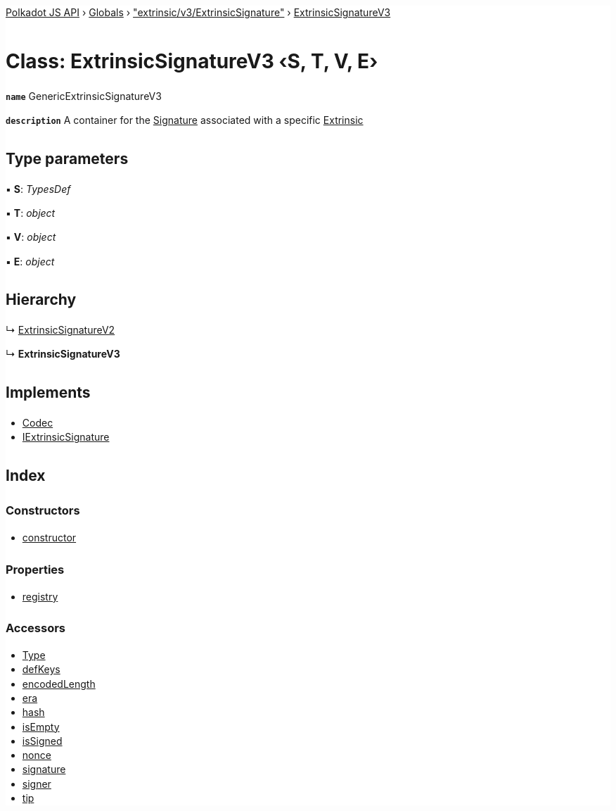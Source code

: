 [Polkadot JS API](../README.md) › [Globals](../globals.md) › ["extrinsic/v3/ExtrinsicSignature"](../modules/_extrinsic_v3_extrinsicsignature_.md) › [ExtrinsicSignatureV3](_extrinsic_v3_extrinsicsignature_.extrinsicsignaturev3.md)

# Class: ExtrinsicSignatureV3 ‹**S, T, V, E**›

**`name`** GenericExtrinsicSignatureV3

**`description`** 
A container for the [Signature](../interfaces/_augment_registry_._registry_.interfacetypes.md#signature) associated with a specific [Extrinsic](_extrinsic_extrinsic_.extrinsic.md)

## Type parameters

▪ **S**: *TypesDef*

▪ **T**: *object*

▪ **V**: *object*

▪ **E**: *object*

## Hierarchy

  ↳ [ExtrinsicSignatureV2](_extrinsic_v2_extrinsicsignature_.extrinsicsignaturev2.md)

  ↳ **ExtrinsicSignatureV3**

## Implements

* [Codec](../interfaces/_types_codec_.codec.md)
* [IExtrinsicSignature](../interfaces/_types_extrinsic_.iextrinsicsignature.md)

## Index

### Constructors

* [constructor](_extrinsic_v3_extrinsicsignature_.extrinsicsignaturev3.md#constructor)

### Properties

* [registry](_extrinsic_v3_extrinsicsignature_.extrinsicsignaturev3.md#readonly-registry)

### Accessors

* [Type](_extrinsic_v3_extrinsicsignature_.extrinsicsignaturev3.md#type)
* [defKeys](_extrinsic_v3_extrinsicsignature_.extrinsicsignaturev3.md#defkeys)
* [encodedLength](_extrinsic_v3_extrinsicsignature_.extrinsicsignaturev3.md#encodedlength)
* [era](_extrinsic_v3_extrinsicsignature_.extrinsicsignaturev3.md#era)
* [hash](_extrinsic_v3_extrinsicsignature_.extrinsicsignaturev3.md#hash)
* [isEmpty](_extrinsic_v3_extrinsicsignature_.extrinsicsignaturev3.md#isempty)
* [isSigned](_extrinsic_v3_extrinsicsignature_.extrinsicsignaturev3.md#issigned)
* [nonce](_extrinsic_v3_extrinsicsignature_.extrinsicsignaturev3.md#nonce)
* [signature](_extrinsic_v3_extrinsicsignature_.extrinsicsignaturev3.md#signature)
* [signer](_extrinsic_v3_extrinsicsignature_.extrinsicsignaturev3.md#signer)
* [tip](_extrinsic_v3_extrinsicsignature_.extrinsicsignaturev3.md#tip)
